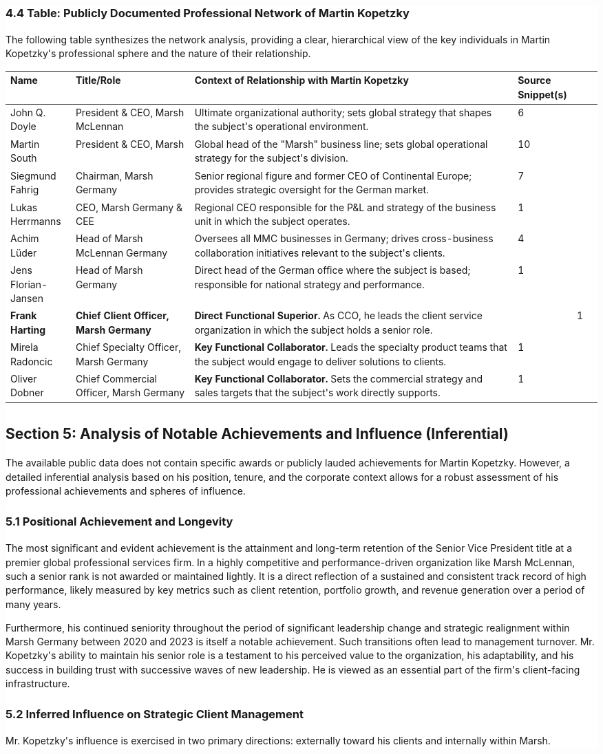 ### **4.4 Table: Publicly Documented Professional Network of Martin Kopetzky**

The following table synthesizes the network analysis, providing a clear, hierarchical view of the key individuals in Martin Kopetzky's professional sphere and the nature of their relationship.

| Name | Title/Role | Context of Relationship with Martin Kopetzky | Source Snippet(s) |  |  |
| :---- | :---- | :---- | :---- | :---- | :---- |
| John Q. Doyle | President & CEO, Marsh McLennan | Ultimate organizational authority; sets global strategy that shapes the subject's operational environment. | 6 |  |  |
| Martin South | President & CEO, Marsh | Global head of the "Marsh" business line; sets global operational strategy for the subject's division. | 10 |  |  |
| Siegmund Fahrig | Chairman, Marsh Germany | Senior regional figure and former CEO of Continental Europe; provides strategic oversight for the German market. | 7 |  |  |
| Lukas Herrmanns | CEO, Marsh Germany & CEE | Regional CEO responsible for the P\&L and strategy of the business unit in which the subject operates. | 1 |  |  |
| Achim Lüder | Head of Marsh McLennan Germany | Oversees all MMC businesses in Germany; drives cross-business collaboration initiatives relevant to the subject's clients. | 4 |  |  |
| Jens Florian-Jansen | Head of Marsh Germany | Direct head of the German office where the subject is based; responsible for national strategy and performance. | 1 |  |  |
| **Frank Harting** | **Chief Client Officer, Marsh Germany** | **Direct Functional Superior.** As CCO, he leads the client service organization in which the subject holds a senior role. |  | 1 |  |
| Mirela Radoncic | Chief Specialty Officer, Marsh Germany | **Key Functional Collaborator.** Leads the specialty product teams that the subject would engage to deliver solutions to clients. | 1 |  |  |
| Oliver Dobner | Chief Commercial Officer, Marsh Germany | **Key Functional Collaborator.** Sets the commercial strategy and sales targets that the subject's work directly supports. | 1 |  |  |

## **Section 5: Analysis of Notable Achievements and Influence (Inferential)**

The available public data does not contain specific awards or publicly lauded achievements for Martin Kopetzky. However, a detailed inferential analysis based on his position, tenure, and the corporate context allows for a robust assessment of his professional achievements and spheres of influence.

### **5.1 Positional Achievement and Longevity**

The most significant and evident achievement is the attainment and long-term retention of the Senior Vice President title at a premier global professional services firm. In a highly competitive and performance-driven organization like Marsh McLennan, such a senior rank is not awarded or maintained lightly. It is a direct reflection of a sustained and consistent track record of high performance, likely measured by key metrics such as client retention, portfolio growth, and revenue generation over a period of many years.

Furthermore, his continued seniority throughout the period of significant leadership change and strategic realignment within Marsh Germany between 2020 and 2023 is itself a notable achievement. Such transitions often lead to management turnover. Mr. Kopetzky's ability to maintain his senior role is a testament to his perceived value to the organization, his adaptability, and his success in building trust with successive waves of new leadership. He is viewed as an essential part of the firm's client-facing infrastructure.

### **5.2 Inferred Influence on Strategic Client Management**

Mr. Kopetzky's influence is exercised in two primary directions: externally toward his clients and internally within Marsh.
